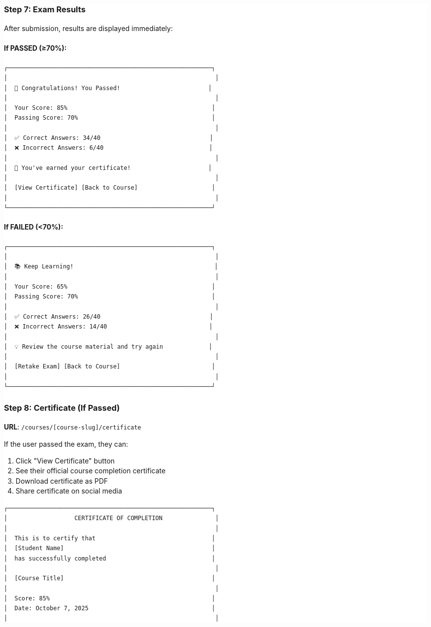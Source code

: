 ### Step 7: Exam Results

After submission, results are displayed immediately:

#### If PASSED (≥70%):
```
┌──────────────────────────────────────────────────────────┐
│                                                           │
│  🎉 Congratulations! You Passed!                         │
│                                                           │
│  Your Score: 85%                                         │
│  Passing Score: 70%                                      │
│                                                           │
│  ✅ Correct Answers: 34/40                               │
│  ❌ Incorrect Answers: 6/40                              │
│                                                           │
│  📜 You've earned your certificate!                      │
│                                                           │
│  [View Certificate] [Back to Course]                     │
│                                                           │
└──────────────────────────────────────────────────────────┘
```

#### If FAILED (<70%):
```
┌──────────────────────────────────────────────────────────┐
│                                                           │
│  📚 Keep Learning!                                        │
│                                                           │
│  Your Score: 65%                                         │
│  Passing Score: 70%                                      │
│                                                           │
│  ✅ Correct Answers: 26/40                               │
│  ❌ Incorrect Answers: 14/40                             │
│                                                           │
│  💡 Review the course material and try again             │
│                                                           │
│  [Retake Exam] [Back to Course]                          │
│                                                           │
└──────────────────────────────────────────────────────────┘
```

### Step 8: Certificate (If Passed)

**URL**: `/courses/[course-slug]/certificate`

If the user passed the exam, they can:
1. Click "View Certificate" button
2. See their official course completion certificate
3. Download certificate as PDF
4. Share certificate on social media

```
┌──────────────────────────────────────────────────────────┐
│                   CERTIFICATE OF COMPLETION               │
│                                                           │
│  This is to certify that                                 │
│  [Student Name]                                          │
│  has successfully completed                              │
│                                                           │
│  [Course Title]                                          │
│                                                           │
│  Score: 85%                                              │
│  Date: October 7, 2025                                   │
│                                                           │
```